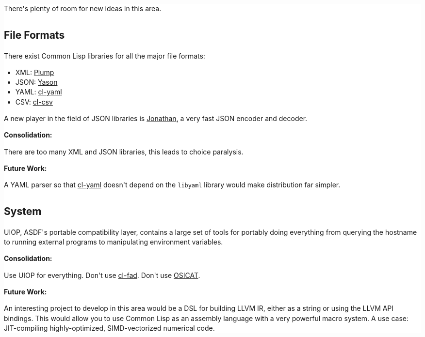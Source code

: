There's plenty of room for new ideas in this area.

  </div>
</div>

## File Formats

There exist Common Lisp libraries for all the major file formats:

* XML: [Plump][plump]
* JSON: [Yason][yason]
* YAML: [cl-yaml][cl-yaml]
* CSV: [cl-csv][cl-csv]

A new player in the field of JSON libraries is [Jonathan][jonathan], a very fast
JSON encoder and decoder.

<div class="recommendations">
  <div class="consolidation">

**Consolidation:**

There are too many XML and JSON libraries, this leads to choice paralysis.

  </div>
  <div class="future">

**Future Work:**

A YAML parser so that [cl-yaml][cl-yaml] doesn't depend on the `libyaml` library
would make distribution far simpler.

  </div>
</div>

## System

UIOP, ASDF's portable compatibility layer, contains a large set of tools for
portably doing everything from querying the hostname to running external
programs to manipulating environment variables.

<div class="recommendations">
  <div class="consolidation">

**Consolidation:**

Use UIOP for everything. Don't use [cl-fad][fad]. Don't use [OSICAT][osicat].

  </div>
  <div class="future">

**Future Work:**

An interesting project to develop in this area would be a DSL
  for building LLVM IR, either as a string or using the LLVM API bindings. This
  would allow you to use Common Lisp as an assembly language with a very
  powerful macro system. A use case: JIT-compiling highly-optimized,
  SIMD-vectorized numerical code.


  [sotu]: https://github.com/Gabriel439/post-rfc/blob/master/sotu.md
  [sotu-hn]: https://news.ycombinator.com/item?id=10071535
  [fare]: http://fare.livejournal.com/169346.html
[clack]: http://clacklisp.org/
[caveman]: http://8arrow.org/caveman/
[ningle]: http://8arrow.org/ningle/
[lucerne]: http://eudoxia.me/lucerne/
[woo]: https://github.com/fukamachi/woo
[hunchentoot]: http://weitz.de/hunchentoot/
[libev]: http://software.schmorp.de/pkg/libev.html
[clack-errors]: https://github.com/eudoxia0/clack-errors
[parenscript]: https://github.com/vsedach/Parenscript
[jscl]: https://github.com/davazp/jscl
[cl-launch]: https://github.com/luismbo/cl-launch
[roswell]: https://github.com/snmsts/roswell
[codex-ros]: https://github.com/CommonDoc/codex/blob/df9d478d1688e18bfe564038f86fbbcb35dcbdac/roswell/codex.ros
[travis]: https://travis-ci.org/
[cl-travis]: https://github.com/luismbo/cl-travis
[coveralls]: https://coveralls.io/
[cl-coveralls]: https://github.com/fukamachi/cl-coveralls
[circle]: https://circleci.com/
[ros-travis]: https://github.com/snmsts/roswell/wiki/Using-with-Travis-CI
[commonqt]: https://github.com/commonqt/commonqt
[qtools]: http://shinmera.github.io/qtools/
[smoke]: https://techbase.kde.org/Development/Languages/Smoke
[qt-libs]: https://github.com/Shinmera/qt-libs
[gtk]: https://github.com/crategus/cl-cffi-gtk
[antik]: https://www.common-lisp.net/project/antik/
[gsl]: http://www.gnu.org/software/gsl/
[msi]: http://www.msi.co.jp/english/
[mmaul]: https://github.com/mmaul
[clml]: https://github.com/mmaul/clml
[clml-tutorial]: https://mmaul.github.io/clml.tutorials//2015/08/08/CLML-Time-Series-Part-1.html
[mgl]: https://github.com/melisgl/mgl
[melis]: http://quotenil.com/
[higgsml]: https://github.com/melisgl/higgsml
[higgs]: https://www.kaggle.com/c/higgs-boson
[mgl-mat]: https://github.com/melisgl/mgl-mat
[lla]: https://github.com/tpapp/lla
[scipy]: http://www.scipy.org/
[numpy]: http://www.numpy.org/
[fad]: http://weitz.de/cl-fad/
[osicat]: https://common-lisp.net/project/osicat/
[log4cl]: http://quickdocs.org/log4cl/
[vom]: https://github.com/orthecreedence/vom/
[t-types]: https://github.com/m2ym/trivial-types
[interval-types]: https://common-lisp.net/project/cdr/document/5/extra-num-types.html
[5am]: http://quickdocs.org/fiveam/
[prove]: https://github.com/fukamachi/prove
[async]: http://orthecreedence.github.io/cl-async/
[uv]: https://github.com/joyent/libuv
[node]: https://nodejs.org/
[stmx]: http://stmx.org/
[lpara]: http://lparallel.org/
[legion]: https://github.com/fukamachi/legion
[rtd]: https://readthedocs.org/
[quickdocs]: http://quickdocs.org/
[docparser]: https://github.com/eudoxia0/docparser
[codex]: https://github.com/CommonDoc/codex
[commondoc]: http://commondoc.github.io/
[uni]: http://weitz.de/cl-unicode/
[criterion]: https://hackage.haskell.org/package/criterion
[esrap]: http://quickdocs.org/esrap/
[proc-parse]: https://github.com/fukamachi/proc-parse
[jonathan]: https://github.com/Rudolph-Miller/jonathan
[plump]: https://github.com/Shinmera/plump
[yason]: http://quickdocs.org/yason
[cl-yaml]: https://github.com/eudoxia0/cl-yaml
[cl-csv]: http://quickdocs.org/cl-csv
[ql]: https://www.quicklisp.org
[qlot]: https://github.com/fukamachi/qlot
[dbi]: https://github.com/fukamachi/cl-dbi
[sxql]: https://github.com/fukamachi/sxql
[sql-parameter]: http://blog.codinghorror.com/give-me-parameterized-sql-or-give-me-death/
[crane]: https://github.com/eudoxia0/crane
[integral]: https://github.com/fukamachi/integral
[cepl]: https://github.com/cbaggers/cepl
[varjo]: https://github.com/cbaggers/varjo
[cepl-video]: https://www.youtube.com/playlist?list=PL2VAYZE_4wRKKr5pJzfYD1w4tKCXARs5y
[opengl]: http://quickdocs.org/cl-opengl/
[sdl]: https://github.com/lispgames/cl-sdl2
[pg]: https://github.com/fogleman/pg
[slime]: https://common-lisp.net/project/slime/
[sly]: https://github.com/capitaomorte/sly
[atom]: https://atom.io/
[github-repos]: http://planet.lisp.org/github.atom
[news]: http://www.newsbeuter.org/
[ltk]: http://www.peter-herth.de/ltk/
[clisp]: http://www.clisp.org/
[sbcl]: http://www.sbcl.org/
[ccl]: http://ccl.clozure.com/
[ecl]: https://common-lisp.net/project/ecl/
[abcl]: https://common-lisp.net/project/ecl/
[puercopop]: http://www.puercopop.com/
[gabriel]: http://www.haskellforall.com/